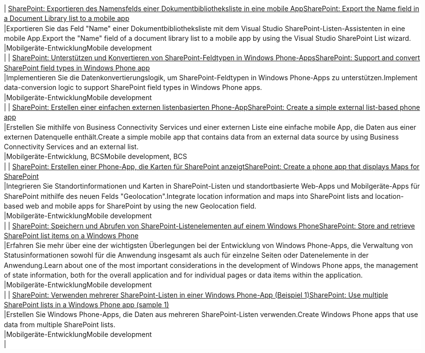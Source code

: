 | [<span data-ttu-id="31db8-217">SharePoint: Exportieren des Namensfelds einer Dokumentbibliotheksliste in eine mobile App</span><span class="sxs-lookup"><span data-stu-id="31db8-217">SharePoint: Export the Name field in a Document Library list to a mobile app</span></span>](http://code.msdn.microsoft.com/SharePoint-Export-58d589e9) <br/> |<span data-ttu-id="31db8-218">Exportieren Sie das Feld "Name" einer Dokumentbibliotheksliste mit dem Visual Studio SharePoint-Listen-Assistenten in eine mobile App.</span><span class="sxs-lookup"><span data-stu-id="31db8-218">Export the "Name" field of a document library list to a mobile app by using the Visual Studio SharePoint List wizard.</span></span>  <br/> |<span data-ttu-id="31db8-219">Mobilgeräte-Entwicklung</span><span class="sxs-lookup"><span data-stu-id="31db8-219">Mobile development</span></span>  <br/> |
| [<span data-ttu-id="31db8-220">SharePoint: Unterstützen und Konvertieren von SharePoint-Feldtypen in Windows Phone-Apps</span><span class="sxs-lookup"><span data-stu-id="31db8-220">SharePoint: Support and convert SharePoint field types in Windows Phone app</span></span>](http://code.msdn.microsoft.com/SharePoint-Support-e1d043b2) <br/> |<span data-ttu-id="31db8-221">Implementieren Sie die Datenkonvertierungslogik, um SharePoint-Feldtypen in Windows Phone-Apps zu unterstützen.</span><span class="sxs-lookup"><span data-stu-id="31db8-221">Implement data-conversion logic to support SharePoint field types in Windows Phone apps.</span></span>  <br/> |<span data-ttu-id="31db8-222">Mobilgeräte-Entwicklung</span><span class="sxs-lookup"><span data-stu-id="31db8-222">Mobile development</span></span>  <br/> |
| [<span data-ttu-id="31db8-223">SharePoint: Erstellen einer einfachen externen listenbasierten Phone-App</span><span class="sxs-lookup"><span data-stu-id="31db8-223">SharePoint: Create a simple external list-based phone app</span></span>](http://code.msdn.microsoft.com/SharePoint-Create-a-88800202) <br/> |<span data-ttu-id="31db8-224">Erstellen Sie mithilfe von Business Connectivity Services und einer externen Liste eine einfache mobile App, die Daten aus einer externen Datenquelle enthält.</span><span class="sxs-lookup"><span data-stu-id="31db8-224">Create a simple mobile app that contains data from an external data source by using Business Connectivity Services and an external list.</span></span>  <br/> |<span data-ttu-id="31db8-225">Mobilgeräte-Entwicklung, BCS</span><span class="sxs-lookup"><span data-stu-id="31db8-225">Mobile development, BCS</span></span>  <br/> |
| [<span data-ttu-id="31db8-226">SharePoint: Erstellen einer Phone-App, die Karten für SharePoint anzeigt</span><span class="sxs-lookup"><span data-stu-id="31db8-226">SharePoint: Create a phone app that displays Maps for SharePoint</span></span>](http://code.msdn.microsoft.com/SharePoint-Create-a-3b74c8f5) <br/> |<span data-ttu-id="31db8-227">Integrieren Sie Standortinformationen und Karten in SharePoint-Listen und standortbasierte Web-Apps und Mobilgeräte-Apps für SharePoint mithilfe des neuen Felds "Geolocation".</span><span class="sxs-lookup"><span data-stu-id="31db8-227">Integrate location information and maps into SharePoint lists and location-based web and mobile apps for SharePoint by using the new Geolocation field.</span></span>  <br/> |<span data-ttu-id="31db8-228">Mobilgeräte-Entwicklung</span><span class="sxs-lookup"><span data-stu-id="31db8-228">Mobile development</span></span>  <br/> |
| [<span data-ttu-id="31db8-229">SharePoint: Speichern und Abrufen von SharePoint-Listenelementen auf einem Windows Phone</span><span class="sxs-lookup"><span data-stu-id="31db8-229">SharePoint: Store and retrieve SharePoint list items on a Windows Phone</span></span>](http://code.msdn.microsoft.com/SharePoint-Store-and-6044b7f0) <br/> |<span data-ttu-id="31db8-230">Erfahren Sie mehr über eine der wichtigsten Überlegungen bei der Entwicklung von Windows Phone-Apps, die Verwaltung von Statusinformationen sowohl für die Anwendung insgesamt als auch für einzelne Seiten oder Datenelemente in der Anwendung.</span><span class="sxs-lookup"><span data-stu-id="31db8-230">Learn about one of the most important considerations in the development of Windows Phone apps, the management of state information, both for the overall application and for individual pages or data items within the application.</span></span>  <br/> |<span data-ttu-id="31db8-231">Mobilgeräte-Entwicklung</span><span class="sxs-lookup"><span data-stu-id="31db8-231">Mobile development</span></span>  <br/> |
| [<span data-ttu-id="31db8-232">SharePoint: Verwenden mehrerer SharePoint-Listen in einer Windows Phone-App (Beispiel 1)</span><span class="sxs-lookup"><span data-stu-id="31db8-232">SharePoint: Use multiple SharePoint lists in a Windows Phone app (sample 1)</span></span>](http://code.msdn.microsoft.com/SharePoint-Use-a619f634) <br/> |<span data-ttu-id="31db8-233">Erstellen Sie Windows Phone-Apps, die Daten aus mehreren SharePoint-Listen verwenden.</span><span class="sxs-lookup"><span data-stu-id="31db8-233">Create Windows Phone apps that use data from multiple SharePoint lists.</span></span>  <br/> |<span data-ttu-id="31db8-234">Mobilgeräte-Entwicklung</span><span class="sxs-lookup"><span data-stu-id="31db8-234">Mobile development</span></span>  <br/> |